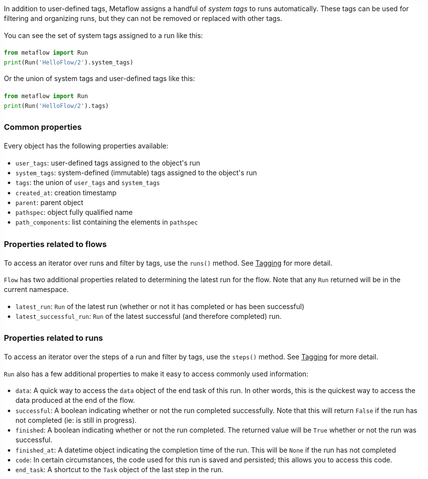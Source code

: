 In addition to user-defined tags, Metaflow assigns a handful of *system tags* to runs automatically.
These tags can be used for filtering and organizing runs, but they can not be removed or replaced with
other tags.

You can see the set of system tags assigned to a run like this:
```python
from metaflow import Run
print(Run('HelloFlow/2').system_tags)
```

Or the union of system tags and user-defined tags like this:
```python
from metaflow import Run
print(Run('HelloFlow/2').tags)
```

### Common properties

Every object has the following properties available:

- `user_tags`: user-defined tags assigned to the object's run
- `system_tags`: system-defined (immutable) tags assigned to the object's run
- `tags`: the union of `user_tags` and `system_tags`
- `created_at`: creation timestamp
- `parent`: parent object
- `pathspec`: object fully qualified name
- `path_components`: list containing the elements in `pathspec`

### Properties related to flows

To access an iterator over runs and filter by tags, use the `runs()` method. See [Tagging](/scaling/tagging.md#tagging) for more detail.

`Flow` has two additional properties related to determining the latest run for the flow. Note that any `Run` returned will be in the current namespace.

- `latest_run`: `Run` of the latest run (whether or not it has completed or has been successful)
- `latest_successful_run`: `Run` of the latest successful (and therefore completed) run.

### Properties related to runs

To access an iterator over the steps of a run and filter by tags, use the `steps()` method. See [Tagging](/scaling/tagging.md#tagging) for more detail.

`Run` also has a few additional properties to make it easy to access commonly used information:

- `data`: A quick way to access the `data` object of the end task of this run. In other words, this is the quickest way to access the data produced at the end of the flow.
- `successful`: A boolean indicating whether or not the run completed successfully. Note that this will return `False` if the run has not completed (ie: is still in progress).
- `finished`: A boolean indicating whether or not the run completed. The returned value will be `True` whether or not the run was successful.
- `finished_at`: A datetime object indicating the completion time of the run. This will be `None` if the run has not completed
- `code`: In certain circumstances, the code used for this run is saved and persisted; this allows you to access this code.
- `end_task`: A shortcut to the `Task` object of the last step in the run.
